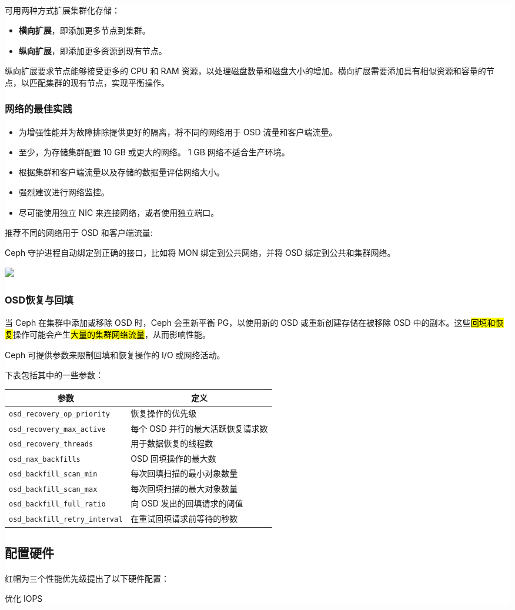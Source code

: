 可用两种方式扩展集群化存储：

- **横向扩展**，即添加更多节点到集群。

- **纵向扩展**，即添加更多资源到现有节点。

纵向扩展要求节点能够接受更多的 CPU 和 RAM 资源，以处理磁盘数量和磁盘大小的增加。横向扩展需要添加具有相似资源和容量的节点，以匹配集群的现有节点，实现平衡操作。

### 网络的最佳实践

- 为增强性能并为故障排除提供更好的隔离，将不同的网络用于 OSD 流量和客户端流量。

- 至少，为存储集群配置 10 GB 或更大的网络。 1 GB 网络不适合生产环境。

- 根据集群和客户端流量以及存储的数据量评估网络大小。

- 强烈建议进行网络监控。

- 尽可能使用独立 NIC 来连接网络，或者使用独立端口。

推荐不同的网络用于 OSD 和客户端流量:

Ceph 守护进程自动绑定到正确的接口，比如将 MON 绑定到公共网络，并将 OSD 绑定到公共和集群网络。

![](https://gitee.com/cnlxh/cl260/raw/master/images/tuning/tuning-tuning-cephperf-network.svg)

### OSD恢复与回填

当 Ceph 在集群中添加或移除 OSD 时，Ceph 会重新平衡 PG，以使用新的 OSD 或重新创建存储在被移除 OSD 中的副本。这些<mark>回填和恢复</mark>操作可能会产生<mark>大量的集群网络流量</mark>，从而影响性能。

Ceph 可提供参数来限制回填和恢复操作的 I/O 或网络活动。

下表包括其中的一些参数：

| 参数                            | 定义                  |
| ----------------------------- | ------------------- |
| `osd_recovery_op_priority`    | 恢复操作的优先级            |
| `osd_recovery_max_active`     | 每个 OSD 并行的最大活跃恢复请求数 |
| `osd_recovery_threads`        | 用于数据恢复的线程数          |
| `osd_max_backfills`           | OSD 回填操作的最大数        |
| `osd_backfill_scan_min`       | 每次回填扫描的最小对象数量       |
| `osd_backfill_scan_max`       | 每次回填扫描的最大对象数量       |
| `osd_backfill_full_ratio`     | 向 OSD 发出的回填请求的阈值    |
| `osd_backfill_retry_interval` | 在重试回填请求前等待的秒数       |

## 配置硬件

红帽为三个性能优先级提出了以下硬件配置：

优化 IOPS

